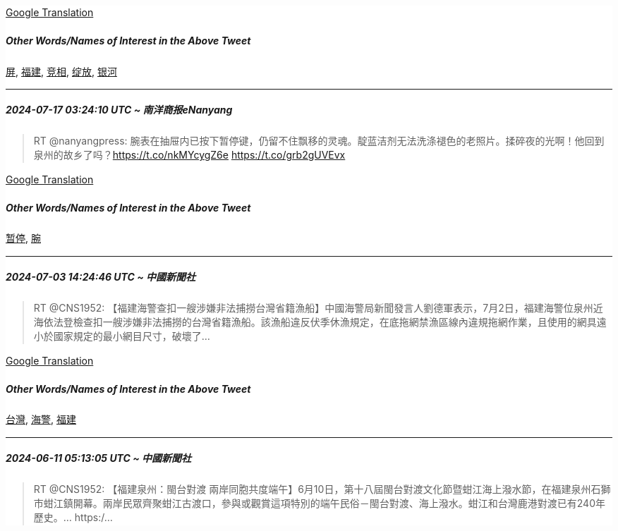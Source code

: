 [Google Translation](https://translate.google.com/?hi=en&tab=TT&sl=zh-CN&tl=en&op=translate&text=RT+%40XinhuaChinese%3A+%E5%A6%82%E6%9E%9C%E4%BD%A0%E5%9C%A8%E6%B3%89%E5%B7%9E%EF%BC%8C%E6%88%96%E5%8D%B3%E5%B0%86%E6%9D%A5%E5%88%B0%E6%B3%89%E5%B7%9E%EF%BC%8C%E4%B8%80%E5%AE%9A%E8%A6%81%E6%9D%A5%E8%BF%99%E9%87%8C%E8%B5%B0%E8%B5%B0%E3%80%82%E5%9C%A8%E7%A6%8F%E5%BB%BA%E6%B3%89%E5%B7%9E%EF%BC%8C%E5%90%8E%E6%B8%9A%E5%A4%A7%E6%A1%A5%E4%B8%A4%E4%BE%A7%E4%B8%89%E8%A7%92%E6%A2%85%E8%8A%B1%E7%AB%9E%E7%9B%B8%E7%BB%BD%E6%94%BE%E3%80%82%E6%BC%AB%E6%AD%A5%E5%9C%A8%E6%A1%A5%E4%B8%8B%E7%9A%84%E5%B0%8F%E8%B7%AF%E4%B8%8A%EF%BC%8C%E7%BD%AE%E8%BA%AB%E2%80%9C%E9%93%B6%E6%B2%B3%E8%8A%B1%E6%B5%B7%E2%80%9D%EF%BC%8C%E6%84%9F%E5%8F%97%E8%BF%99%E4%BB%BD%E5%86%AC%E6%97%A5%E9%87%8C%E7%9A%84%E6%B5%AA%E6%BC%AB%E3%80%82%E7%BD%91%E5%8F%8B%E6%84%9F%E5%8F%B9%EF%BC%9A%E2%80%9C%E5%AE%9B%E8%8B%A5%E4%BB%99%E5%A2%83%E2%80%9D%E2%80%9C%E7%AC%AC%E4%B8%80%E7%9C%BC%E4%BB%A5%E4%B8%BA%E6%98%AFLED%E5%B1%8F%E2%80%9D%E3%80%82+https%3A%2F%2Ft.co%2FIo2dQ%E2%80%A6)
##### Other Words/Names of Interest in the Above Tweet
[屏](屏.md), [福建](福建.md), [竞相](竞相.md), [绽放](绽放.md), [银河](银河.md)
___
##### 2024-07-17 03:24:10 UTC ~ 南洋商报eNanyang
> RT @nanyangpress: 腕表在抽屉内已按下暂停键，仍留不住飘移的灵魂。靛蓝洁剂无法洗涤褪色的老照片。揉碎夜的光啊！他回到泉州的故乡了吗？https://t.co/nkMYcygZ6e https://t.co/grb2gUVEvx

[Google Translation](https://translate.google.com/?hi=en&tab=TT&sl=zh-CN&tl=en&op=translate&text=RT+%40nanyangpress%3A+%E8%85%95%E8%A1%A8%E5%9C%A8%E6%8A%BD%E5%B1%89%E5%86%85%E5%B7%B2%E6%8C%89%E4%B8%8B%E6%9A%82%E5%81%9C%E9%94%AE%EF%BC%8C%E4%BB%8D%E7%95%99%E4%B8%8D%E4%BD%8F%E9%A3%98%E7%A7%BB%E7%9A%84%E7%81%B5%E9%AD%82%E3%80%82%E9%9D%9B%E8%93%9D%E6%B4%81%E5%89%82%E6%97%A0%E6%B3%95%E6%B4%97%E6%B6%A4%E8%A4%AA%E8%89%B2%E7%9A%84%E8%80%81%E7%85%A7%E7%89%87%E3%80%82%E6%8F%89%E7%A2%8E%E5%A4%9C%E7%9A%84%E5%85%89%E5%95%8A%EF%BC%81%E4%BB%96%E5%9B%9E%E5%88%B0%E6%B3%89%E5%B7%9E%E7%9A%84%E6%95%85%E4%B9%A1%E4%BA%86%E5%90%97%EF%BC%9Fhttps%3A%2F%2Ft.co%2FnkMYcygZ6e+https%3A%2F%2Ft.co%2Fgrb2gUVEvx)
##### Other Words/Names of Interest in the Above Tweet
[暂停](暂停.md), [腕](腕.md)
___
##### 2024-07-03 14:24:46 UTC ~ 中國新聞社
> RT @CNS1952: 【福建海警查扣一艘涉嫌非法捕撈台灣省籍漁船】中國海警局新聞發言人劉德軍表示，7月2日，福建海警位泉州近海依法登檢查扣一艘涉嫌非法捕撈的台灣省籍漁船。該漁船違反伏季休漁規定，在底拖網禁漁區線內違規拖網作業，且使用的網具遠小於國家規定的最小網目尺寸，破壞了…

[Google Translation](https://translate.google.com/?hi=en&tab=TT&sl=zh-CN&tl=en&op=translate&text=RT+%40CNS1952%3A+%E3%80%90%E7%A6%8F%E5%BB%BA%E6%B5%B7%E8%AD%A6%E6%9F%A5%E6%89%A3%E4%B8%80%E8%89%98%E6%B6%89%E5%AB%8C%E9%9D%9E%E6%B3%95%E6%8D%95%E6%92%88%E5%8F%B0%E7%81%A3%E7%9C%81%E7%B1%8D%E6%BC%81%E8%88%B9%E3%80%91%E4%B8%AD%E5%9C%8B%E6%B5%B7%E8%AD%A6%E5%B1%80%E6%96%B0%E8%81%9E%E7%99%BC%E8%A8%80%E4%BA%BA%E5%8A%89%E5%BE%B7%E8%BB%8D%E8%A1%A8%E7%A4%BA%EF%BC%8C7%E6%9C%882%E6%97%A5%EF%BC%8C%E7%A6%8F%E5%BB%BA%E6%B5%B7%E8%AD%A6%E4%BD%8D%E6%B3%89%E5%B7%9E%E8%BF%91%E6%B5%B7%E4%BE%9D%E6%B3%95%E7%99%BB%E6%AA%A2%E6%9F%A5%E6%89%A3%E4%B8%80%E8%89%98%E6%B6%89%E5%AB%8C%E9%9D%9E%E6%B3%95%E6%8D%95%E6%92%88%E7%9A%84%E5%8F%B0%E7%81%A3%E7%9C%81%E7%B1%8D%E6%BC%81%E8%88%B9%E3%80%82%E8%A9%B2%E6%BC%81%E8%88%B9%E9%81%95%E5%8F%8D%E4%BC%8F%E5%AD%A3%E4%BC%91%E6%BC%81%E8%A6%8F%E5%AE%9A%EF%BC%8C%E5%9C%A8%E5%BA%95%E6%8B%96%E7%B6%B2%E7%A6%81%E6%BC%81%E5%8D%80%E7%B7%9A%E5%85%A7%E9%81%95%E8%A6%8F%E6%8B%96%E7%B6%B2%E4%BD%9C%E6%A5%AD%EF%BC%8C%E4%B8%94%E4%BD%BF%E7%94%A8%E7%9A%84%E7%B6%B2%E5%85%B7%E9%81%A0%E5%B0%8F%E6%96%BC%E5%9C%8B%E5%AE%B6%E8%A6%8F%E5%AE%9A%E7%9A%84%E6%9C%80%E5%B0%8F%E7%B6%B2%E7%9B%AE%E5%B0%BA%E5%AF%B8%EF%BC%8C%E7%A0%B4%E5%A3%9E%E4%BA%86%E2%80%A6)
##### Other Words/Names of Interest in the Above Tweet
[台灣](台灣.md), [海警](海警.md), [福建](福建.md)
___
##### 2024-06-11 05:13:05 UTC ~ 中國新聞社
> RT @CNS1952: 【福建泉州：閩台對渡 兩岸同胞共度端午】6月10日，第十​​八屆閩台對渡文化節暨蚶江海上潑水節，在福建泉州石獅市蚶江鎮開幕。兩岸民眾齊聚蚶江古渡口，參與或觀賞這項特別的端午民俗－閩台對渡、海上潑水。蚶江和台灣鹿港對渡已有240年歷史。… https:/…
